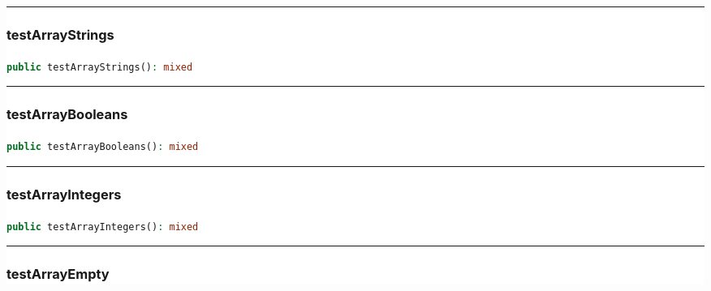 







***

### testArrayStrings



```php
public testArrayStrings(): mixed
```











***

### testArrayBooleans



```php
public testArrayBooleans(): mixed
```











***

### testArrayIntegers



```php
public testArrayIntegers(): mixed
```











***

### testArrayEmpty


